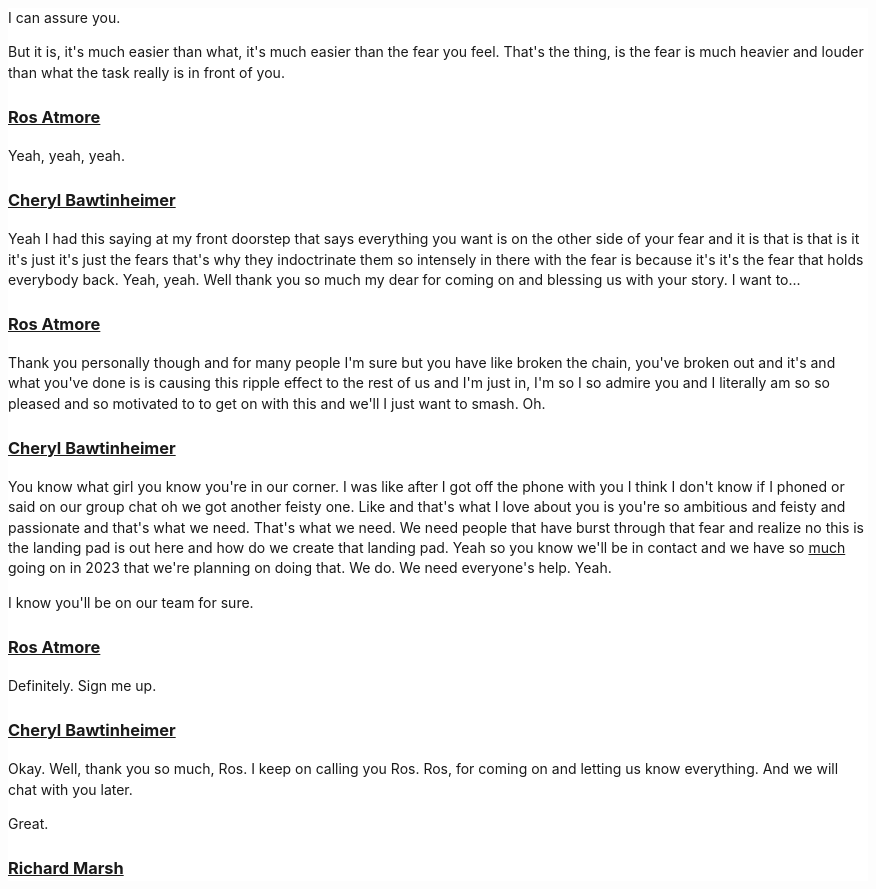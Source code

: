 I can assure you.

But it is, it's much easier than what, it's much easier than the fear you feel. That's the thing, is the fear is much heavier and louder than what the task really is in front of you.

### [**Ros Atmore**](https://www.youtube.com/watch?v=ZlSbIM-C_oo&t=4529s)

Yeah, yeah, yeah.

### [**Cheryl Bawtinheimer**](https://www.youtube.com/watch?v=ZlSbIM-C_oo&t=4531s)

Yeah I had this saying at my front doorstep that says everything you want is on the other side of your fear and it is that is that is it it's just it's just the fears that's why they indoctrinate them so intensely in there with the fear is because it's it's the fear that holds everybody back. Yeah, yeah. Well thank you so much my dear for coming on and blessing us with your story. I want to...

### [**Ros Atmore**](https://www.youtube.com/watch?v=ZlSbIM-C_oo&t=4557s)

Thank you personally though and for many people I'm sure but you have like broken the chain, you've broken out and it's and what you've done is is causing this ripple effect to the rest of us and I'm just in, I'm so I so admire you and I literally am so so pleased and so motivated to to get on with this and we'll I just want to smash. Oh.

### [**Cheryl Bawtinheimer**](https://www.youtube.com/watch?v=ZlSbIM-C_oo&t=4585s)

You know what girl you know you're in our corner. I was like after I got off the phone with you I think I don't know if I phoned or said on our group chat oh we got another feisty one. Like and that's what I love about you is you're so ambitious and feisty and passionate and that's what we need. That's what we need. We need people that have burst through that fear and realize no this is the landing pad is out here and how do we create that landing pad. Yeah so you know we'll be in contact and we have so [much](https://www.youtube.com/watch?v=ZlSbIM-C_oo&t=4615s) going on in 2023 that we're planning on doing that. We do. We need everyone's help. Yeah.

I know you'll be on our team for sure.

### [**Ros Atmore**](https://www.youtube.com/watch?v=ZlSbIM-C_oo&t=4626s)

Definitely. Sign me up.

### [**Cheryl Bawtinheimer**](https://www.youtube.com/watch?v=ZlSbIM-C_oo&t=4629s)

Okay. Well, thank you so much, Ros. I keep on calling you Ros. Ros, for coming on and letting us know everything. And we will chat with you later.

Great.

### [**Richard Marsh**](https://www.youtube.com/watch?v=ZlSbIM-C_oo&t=4640s)
